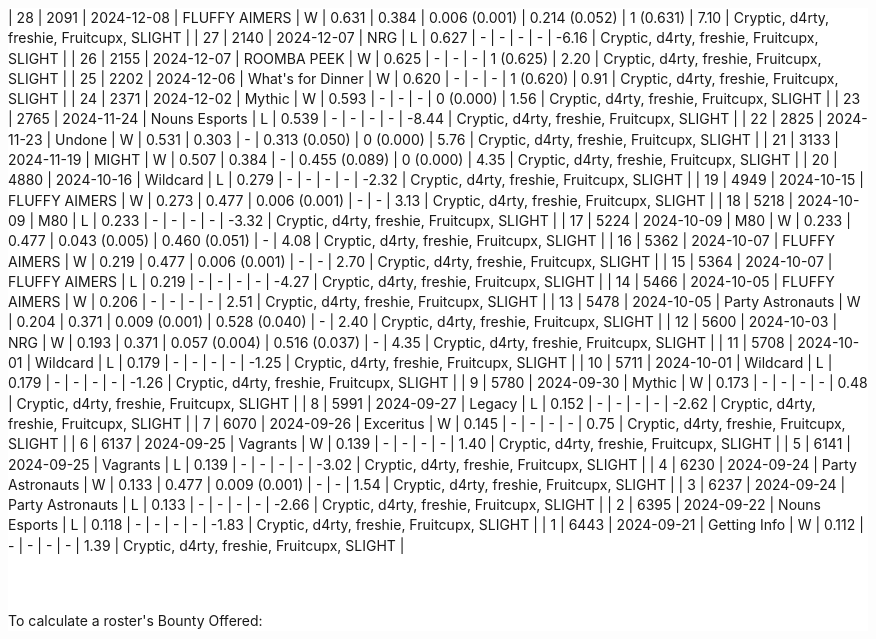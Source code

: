 |           28 |     2091 | 2024-12-08 | FLUFFY AIMERS     | W   | 0.631      | 0.384        | 0.006 (0.001)    | 0.214 (0.052)    | 1 (0.631) |     7.10 | Cryptic, d4rty, freshie, Fruitcupx, SLIGHT |
|           27 |     2140 | 2024-12-07 | NRG               | L   | 0.627      | -            | -                | -                | -         |    -6.16 | Cryptic, d4rty, freshie, Fruitcupx, SLIGHT |
|           26 |     2155 | 2024-12-07 | ROOMBA PEEK       | W   | 0.625      | -            | -                | -                | 1 (0.625) |     2.20 | Cryptic, d4rty, freshie, Fruitcupx, SLIGHT |
|           25 |     2202 | 2024-12-06 | What's for Dinner | W   | 0.620      | -            | -                | -                | 1 (0.620) |     0.91 | Cryptic, d4rty, freshie, Fruitcupx, SLIGHT |
|           24 |     2371 | 2024-12-02 | Mythic            | W   | 0.593      | -            | -                | -                | 0 (0.000) |     1.56 | Cryptic, d4rty, freshie, Fruitcupx, SLIGHT |
|           23 |     2765 | 2024-11-24 | Nouns Esports     | L   | 0.539      | -            | -                | -                | -         |    -8.44 | Cryptic, d4rty, freshie, Fruitcupx, SLIGHT |
|           22 |     2825 | 2024-11-23 | Undone            | W   | 0.531      | 0.303        | -                | 0.313 (0.050)    | 0 (0.000) |     5.76 | Cryptic, d4rty, freshie, Fruitcupx, SLIGHT |
|           21 |     3133 | 2024-11-19 | MIGHT             | W   | 0.507      | 0.384        | -                | 0.455 (0.089)    | 0 (0.000) |     4.35 | Cryptic, d4rty, freshie, Fruitcupx, SLIGHT |
|           20 |     4880 | 2024-10-16 | Wildcard          | L   | 0.279      | -            | -                | -                | -         |    -2.32 | Cryptic, d4rty, freshie, Fruitcupx, SLIGHT |
|           19 |     4949 | 2024-10-15 | FLUFFY AIMERS     | W   | 0.273      | 0.477        | 0.006 (0.001)    | -                | -         |     3.13 | Cryptic, d4rty, freshie, Fruitcupx, SLIGHT |
|           18 |     5218 | 2024-10-09 | M80               | L   | 0.233      | -            | -                | -                | -         |    -3.32 | Cryptic, d4rty, freshie, Fruitcupx, SLIGHT |
|           17 |     5224 | 2024-10-09 | M80               | W   | 0.233      | 0.477        | 0.043 (0.005)    | 0.460 (0.051)    | -         |     4.08 | Cryptic, d4rty, freshie, Fruitcupx, SLIGHT |
|           16 |     5362 | 2024-10-07 | FLUFFY AIMERS     | W   | 0.219      | 0.477        | 0.006 (0.001)    | -                | -         |     2.70 | Cryptic, d4rty, freshie, Fruitcupx, SLIGHT |
|           15 |     5364 | 2024-10-07 | FLUFFY AIMERS     | L   | 0.219      | -            | -                | -                | -         |    -4.27 | Cryptic, d4rty, freshie, Fruitcupx, SLIGHT |
|           14 |     5466 | 2024-10-05 | FLUFFY AIMERS     | W   | 0.206      | -            | -                | -                | -         |     2.51 | Cryptic, d4rty, freshie, Fruitcupx, SLIGHT |
|           13 |     5478 | 2024-10-05 | Party Astronauts  | W   | 0.204      | 0.371        | 0.009 (0.001)    | 0.528 (0.040)    | -         |     2.40 | Cryptic, d4rty, freshie, Fruitcupx, SLIGHT |
|           12 |     5600 | 2024-10-03 | NRG               | W   | 0.193      | 0.371        | 0.057 (0.004)    | 0.516 (0.037)    | -         |     4.35 | Cryptic, d4rty, freshie, Fruitcupx, SLIGHT |
|           11 |     5708 | 2024-10-01 | Wildcard          | L   | 0.179      | -            | -                | -                | -         |    -1.25 | Cryptic, d4rty, freshie, Fruitcupx, SLIGHT |
|           10 |     5711 | 2024-10-01 | Wildcard          | L   | 0.179      | -            | -                | -                | -         |    -1.26 | Cryptic, d4rty, freshie, Fruitcupx, SLIGHT |
|            9 |     5780 | 2024-09-30 | Mythic            | W   | 0.173      | -            | -                | -                | -         |     0.48 | Cryptic, d4rty, freshie, Fruitcupx, SLIGHT |
|            8 |     5991 | 2024-09-27 | Legacy            | L   | 0.152      | -            | -                | -                | -         |    -2.62 | Cryptic, d4rty, freshie, Fruitcupx, SLIGHT |
|            7 |     6070 | 2024-09-26 | Exceritus         | W   | 0.145      | -            | -                | -                | -         |     0.75 | Cryptic, d4rty, freshie, Fruitcupx, SLIGHT |
|            6 |     6137 | 2024-09-25 | Vagrants          | W   | 0.139      | -            | -                | -                | -         |     1.40 | Cryptic, d4rty, freshie, Fruitcupx, SLIGHT |
|            5 |     6141 | 2024-09-25 | Vagrants          | L   | 0.139      | -            | -                | -                | -         |    -3.02 | Cryptic, d4rty, freshie, Fruitcupx, SLIGHT |
|            4 |     6230 | 2024-09-24 | Party Astronauts  | W   | 0.133      | 0.477        | 0.009 (0.001)    | -                | -         |     1.54 | Cryptic, d4rty, freshie, Fruitcupx, SLIGHT |
|            3 |     6237 | 2024-09-24 | Party Astronauts  | L   | 0.133      | -            | -                | -                | -         |    -2.66 | Cryptic, d4rty, freshie, Fruitcupx, SLIGHT |
|            2 |     6395 | 2024-09-22 | Nouns Esports     | L   | 0.118      | -            | -                | -                | -         |    -1.83 | Cryptic, d4rty, freshie, Fruitcupx, SLIGHT |
|            1 |     6443 | 2024-09-21 | Getting Info      | W   | 0.112      | -            | -                | -                | -         |     1.39 | Cryptic, d4rty, freshie, Fruitcupx, SLIGHT |

<br />
<span id="table2"></span><br />
To calculate a roster's Bounty Offered:<br />
